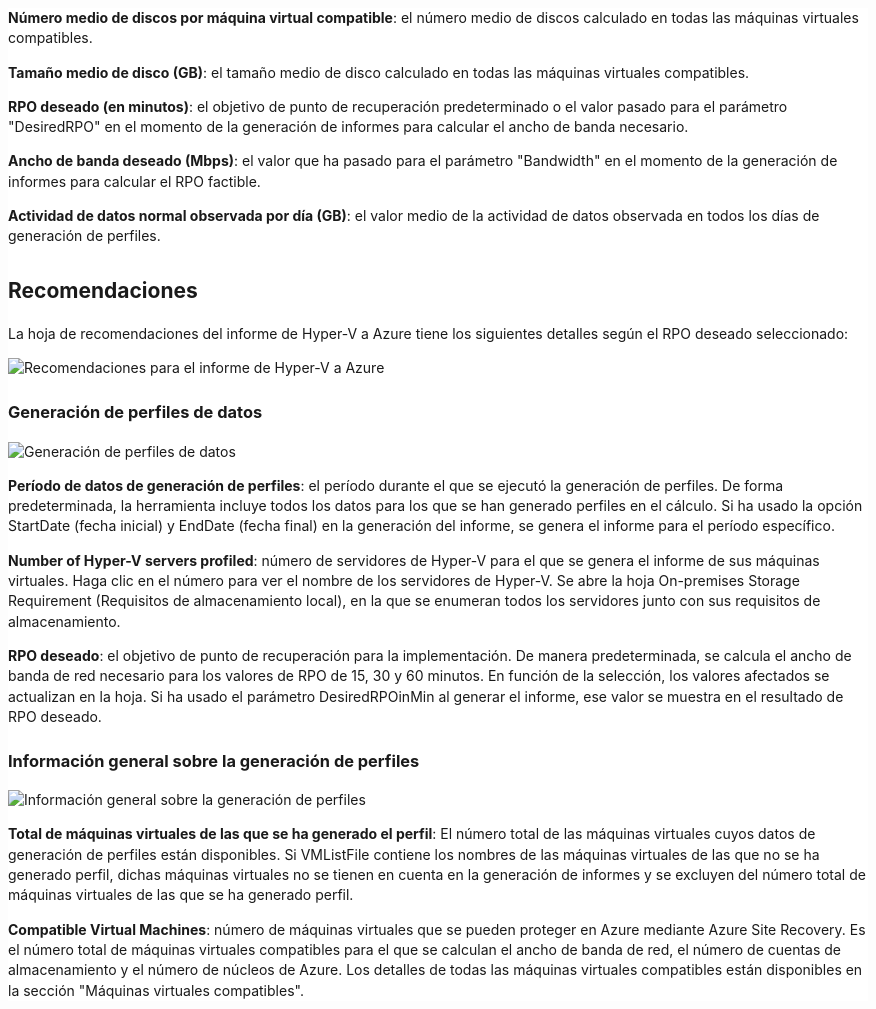 **Número medio de discos por máquina virtual compatible**: el número medio de discos calculado en todas las máquinas virtuales compatibles.

**Tamaño medio de disco (GB)**: el tamaño medio de disco calculado en todas las máquinas virtuales compatibles.

**RPO deseado (en minutos)**: el objetivo de punto de recuperación predeterminado o el valor pasado para el parámetro "DesiredRPO" en el momento de la generación de informes para calcular el ancho de banda necesario.

**Ancho de banda deseado (Mbps)**: el valor que ha pasado para el parámetro "Bandwidth" en el momento de la generación de informes para calcular el RPO factible.

**Actividad de datos normal observada por día (GB)**: el valor medio de la actividad de datos observada en todos los días de generación de perfiles.

## <a name="recommendations"></a>Recomendaciones  
La hoja de recomendaciones del informe de Hyper-V a Azure tiene los siguientes detalles según el RPO deseado seleccionado:

![Recomendaciones para el informe de Hyper-V a Azure](media/site-recovery-hyper-v-deployment-planner-analyze-report/Recommendations-h2a.png)

### <a name="profile-data"></a>Generación de perfiles de datos
![Generación de perfiles de datos](media/site-recovery-hyper-v-deployment-planner-analyze-report/profile-data-h2a.png)

**Período de datos de generación de perfiles**: el período durante el que se ejecutó la generación de perfiles. De forma predeterminada, la herramienta incluye todos los datos para los que se han generado perfiles en el cálculo. Si ha usado la opción StartDate (fecha inicial) y EndDate (fecha final) en la generación del informe, se genera el informe para el período específico. 

**Number of Hyper-V servers profiled**: número de servidores de Hyper-V para el que se genera el informe de sus máquinas virtuales. Haga clic en el número para ver el nombre de los servidores de Hyper-V. Se abre la hoja On-premises Storage Requirement (Requisitos de almacenamiento local), en la que se enumeran todos los servidores junto con sus requisitos de almacenamiento.    

**RPO deseado**: el objetivo de punto de recuperación para la implementación. De manera predeterminada, se calcula el ancho de banda de red necesario para los valores de RPO de 15, 30 y 60 minutos. En función de la selección, los valores afectados se actualizan en la hoja. Si ha usado el parámetro DesiredRPOinMin al generar el informe, ese valor se muestra en el resultado de RPO deseado.

### <a name="profiling-overview"></a>Información general sobre la generación de perfiles
![Información general sobre la generación de perfiles](media/site-recovery-hyper-v-deployment-planner-analyze-report/profiling-overview-h2a.png)

**Total de máquinas virtuales de las que se ha generado el perfil**: El número total de las máquinas virtuales cuyos datos de generación de perfiles están disponibles. Si VMListFile contiene los nombres de las máquinas virtuales de las que no se ha generado perfil, dichas máquinas virtuales no se tienen en cuenta en la generación de informes y se excluyen del número total de máquinas virtuales de las que se ha generado perfil.

**Compatible Virtual Machines**: número de máquinas virtuales que se pueden proteger en Azure mediante Azure Site Recovery. Es el número total de máquinas virtuales compatibles para el que se calculan el ancho de banda de red, el número de cuentas de almacenamiento y el número de núcleos de Azure. Los detalles de todas las máquinas virtuales compatibles están disponibles en la sección "Máquinas virtuales compatibles".
